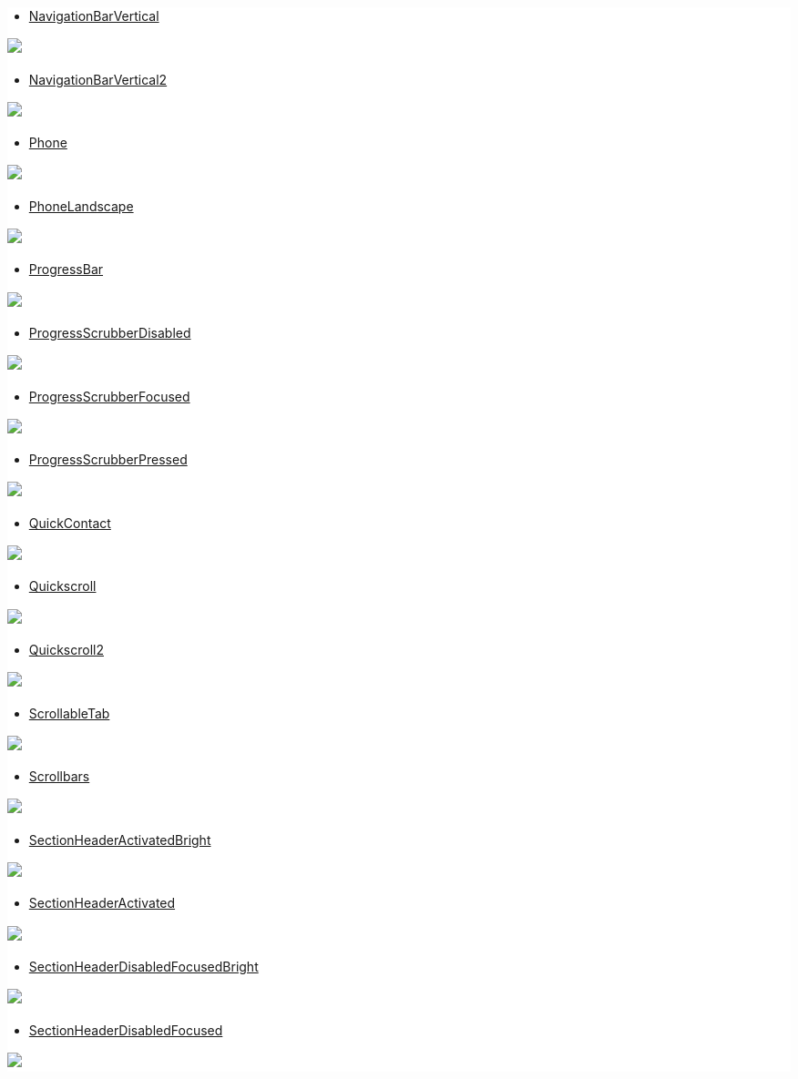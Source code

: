 - [NavigationBarVertical](./navigation-bar-vertical.md)  
<img src="./navigation-bar-vertical.png" width="200"/>

- [NavigationBarVertical2](./navigation-bar-vertical-2.md)  
<img src="./navigation-bar-vertical-2.png" width="200"/>

- [Phone](./phone.md)  
<img src="./phone.png" width="200"/>

- [PhoneLandscape](./phone-landscape.md)  
<img src="./phone-landscape.png" width="200"/>

- [ProgressBar](./progress-bar.md)  
<img src="./progress-bar.png" width="200"/>

- [ProgressScrubberDisabled](./progress-scrubber-disabled.md)  
<img src="./progress-scrubber-disabled.png" width="200"/>

- [ProgressScrubberFocused](./progress-scrubber-focused.md)  
<img src="./progress-scrubber-focused.png" width="200"/>

- [ProgressScrubberPressed](./progress-scrubber-pressed.md)  
<img src="./progress-scrubber-pressed.png" width="200"/>

- [QuickContact](./quick-contact.md)  
<img src="./quick-contact.png" width="200"/>

- [Quickscroll](./quickscroll.md)  
<img src="./quickscroll.png" width="200"/>

- [Quickscroll2](./quickscroll-2.md)  
<img src="./quickscroll-2.png" width="200"/>

- [ScrollableTab](./scrollable-tab.md)  
<img src="./scrollable-tab.png" width="200"/>

- [Scrollbars](./scrollbars.md)  
<img src="./scrollbars.png" width="200"/>

- [SectionHeaderActivatedBright](./section-header-activated-bright.md)  
<img src="./section-header-activated-bright.png" width="200"/>

- [SectionHeaderActivated](./section-header-activated.md)  
<img src="./section-header-activated.png" width="200"/>

- [SectionHeaderDisabledFocusedBright](./section-header-disabled-focused-bright.md)  
<img src="./section-header-disabled-focused-bright.png" width="200"/>

- [SectionHeaderDisabledFocused](./section-header-disabled-focused.md)  
<img src="./section-header-disabled-focused.png" width="200"/>
